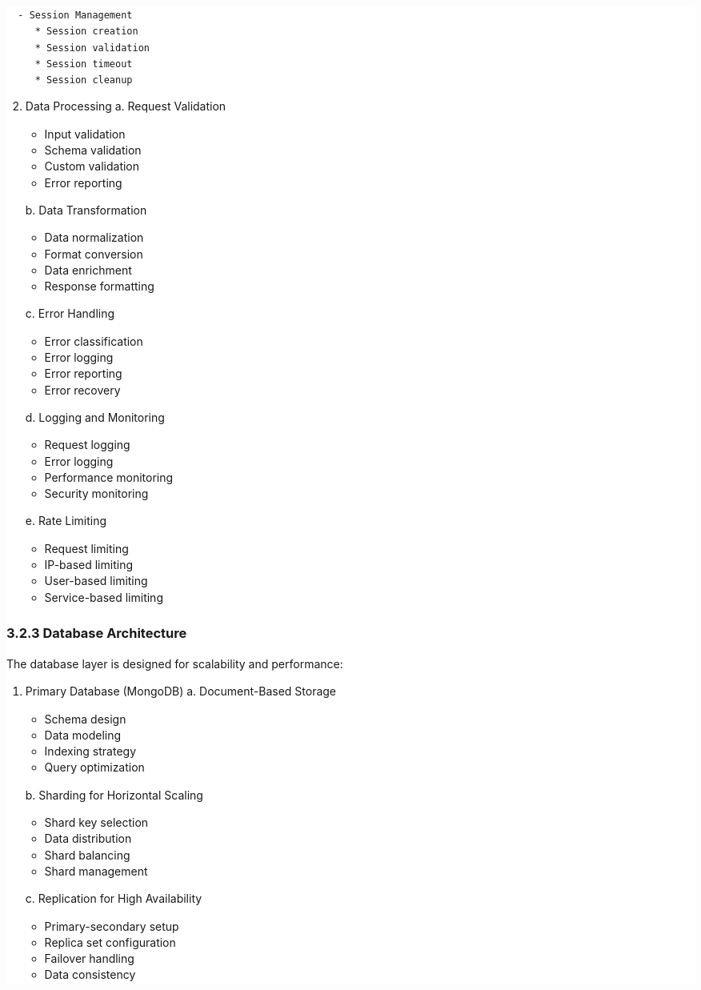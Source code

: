       - Session Management
         * Session creation
         * Session validation
         * Session timeout
         * Session cleanup

2. Data Processing
   a. Request Validation
      - Input validation
      - Schema validation
      - Custom validation
      - Error reporting

   b. Data Transformation
      - Data normalization
      - Format conversion
      - Data enrichment
      - Response formatting

   c. Error Handling
      - Error classification
      - Error logging
      - Error reporting
      - Error recovery

   d. Logging and Monitoring
      - Request logging
      - Error logging
      - Performance monitoring
      - Security monitoring

   e. Rate Limiting
      - Request limiting
      - IP-based limiting
      - User-based limiting
      - Service-based limiting

### 3.2.3 Database Architecture
The database layer is designed for scalability and performance:

1. Primary Database (MongoDB)
   a. Document-Based Storage
      - Schema design
      - Data modeling
      - Indexing strategy
      - Query optimization

   b. Sharding for Horizontal Scaling
      - Shard key selection
      - Data distribution
      - Shard balancing
      - Shard management

   c. Replication for High Availability
      - Primary-secondary setup
      - Replica set configuration
      - Failover handling
      - Data consistency
